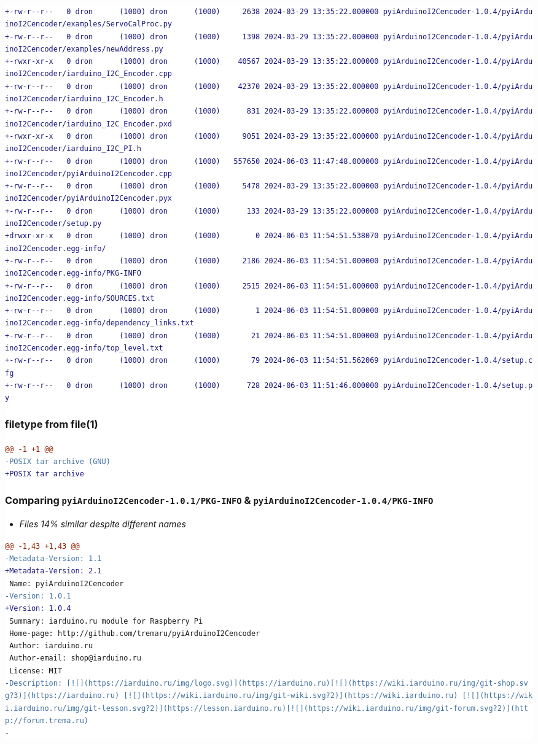 ```diff
+-rw-r--r--   0 dron      (1000) dron      (1000)     2638 2024-03-29 13:35:22.000000 pyiArduinoI2Cencoder-1.0.4/pyiArduinoI2Cencoder/examples/ServoCalProc.py
+-rw-r--r--   0 dron      (1000) dron      (1000)     1398 2024-03-29 13:35:22.000000 pyiArduinoI2Cencoder-1.0.4/pyiArduinoI2Cencoder/examples/newAddress.py
+-rwxr-xr-x   0 dron      (1000) dron      (1000)    40567 2024-03-29 13:35:22.000000 pyiArduinoI2Cencoder-1.0.4/pyiArduinoI2Cencoder/iarduino_I2C_Encoder.cpp
+-rw-r--r--   0 dron      (1000) dron      (1000)    42370 2024-03-29 13:35:22.000000 pyiArduinoI2Cencoder-1.0.4/pyiArduinoI2Cencoder/iarduino_I2C_Encoder.h
+-rw-r--r--   0 dron      (1000) dron      (1000)      831 2024-03-29 13:35:22.000000 pyiArduinoI2Cencoder-1.0.4/pyiArduinoI2Cencoder/iarduino_I2C_Encoder.pxd
+-rwxr-xr-x   0 dron      (1000) dron      (1000)     9051 2024-03-29 13:35:22.000000 pyiArduinoI2Cencoder-1.0.4/pyiArduinoI2Cencoder/iarduino_I2C_PI.h
+-rw-r--r--   0 dron      (1000) dron      (1000)   557650 2024-06-03 11:47:48.000000 pyiArduinoI2Cencoder-1.0.4/pyiArduinoI2Cencoder/pyiArduinoI2Cencoder.cpp
+-rw-r--r--   0 dron      (1000) dron      (1000)     5478 2024-03-29 13:35:22.000000 pyiArduinoI2Cencoder-1.0.4/pyiArduinoI2Cencoder/pyiArduinoI2Cencoder.pyx
+-rw-r--r--   0 dron      (1000) dron      (1000)      133 2024-03-29 13:35:22.000000 pyiArduinoI2Cencoder-1.0.4/pyiArduinoI2Cencoder/setup.py
+drwxr-xr-x   0 dron      (1000) dron      (1000)        0 2024-06-03 11:54:51.538070 pyiArduinoI2Cencoder-1.0.4/pyiArduinoI2Cencoder.egg-info/
+-rw-r--r--   0 dron      (1000) dron      (1000)     2186 2024-06-03 11:54:51.000000 pyiArduinoI2Cencoder-1.0.4/pyiArduinoI2Cencoder.egg-info/PKG-INFO
+-rw-r--r--   0 dron      (1000) dron      (1000)     2515 2024-06-03 11:54:51.000000 pyiArduinoI2Cencoder-1.0.4/pyiArduinoI2Cencoder.egg-info/SOURCES.txt
+-rw-r--r--   0 dron      (1000) dron      (1000)        1 2024-06-03 11:54:51.000000 pyiArduinoI2Cencoder-1.0.4/pyiArduinoI2Cencoder.egg-info/dependency_links.txt
+-rw-r--r--   0 dron      (1000) dron      (1000)       21 2024-06-03 11:54:51.000000 pyiArduinoI2Cencoder-1.0.4/pyiArduinoI2Cencoder.egg-info/top_level.txt
+-rw-r--r--   0 dron      (1000) dron      (1000)       79 2024-06-03 11:54:51.562069 pyiArduinoI2Cencoder-1.0.4/setup.cfg
+-rw-r--r--   0 dron      (1000) dron      (1000)      728 2024-06-03 11:51:46.000000 pyiArduinoI2Cencoder-1.0.4/setup.py
```

### filetype from file(1)

```diff
@@ -1 +1 @@
-POSIX tar archive (GNU)
+POSIX tar archive
```

### Comparing `pyiArduinoI2Cencoder-1.0.1/PKG-INFO` & `pyiArduinoI2Cencoder-1.0.4/PKG-INFO`

 * *Files 14% similar despite different names*

```diff
@@ -1,43 +1,43 @@
-Metadata-Version: 1.1
+Metadata-Version: 2.1
 Name: pyiArduinoI2Cencoder
-Version: 1.0.1
+Version: 1.0.4
 Summary: iarduino.ru module for Raspberry Pi
 Home-page: http://github.com/tremaru/pyiArduinoI2Cencoder
 Author: iarduino.ru
 Author-email: shop@iarduino.ru
 License: MIT
-Description: [![](https://iarduino.ru/img/logo.svg)](https://iarduino.ru)[![](https://wiki.iarduino.ru/img/git-shop.svg?3)](https://iarduino.ru) [![](https://wiki.iarduino.ru/img/git-wiki.svg?2)](https://wiki.iarduino.ru) [![](https://wiki.iarduino.ru/img/git-lesson.svg?2)](https://lesson.iarduino.ru)[![](https://wiki.iarduino.ru/img/git-forum.svg?2)](http://forum.trema.ru)
-        
```